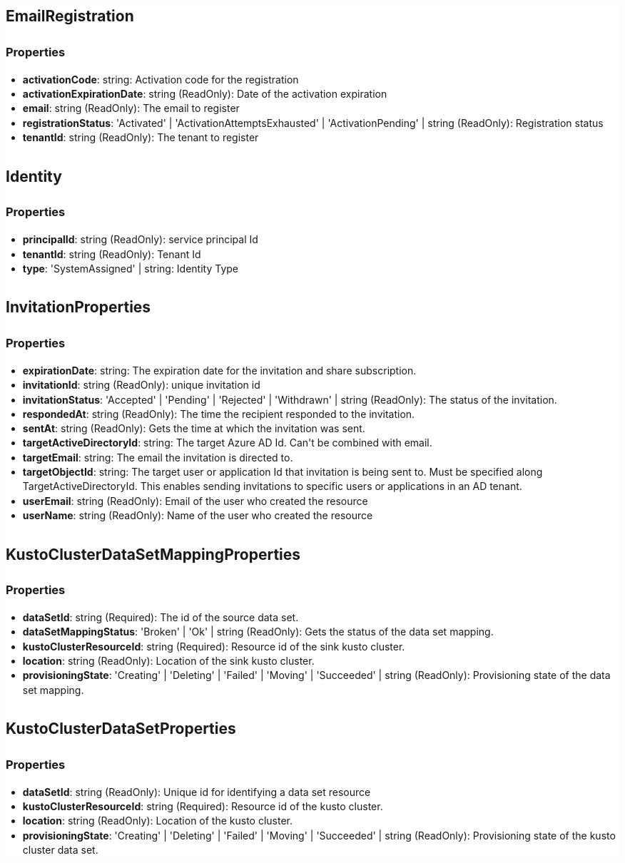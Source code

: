 ## EmailRegistration
### Properties
* **activationCode**: string: Activation code for the registration
* **activationExpirationDate**: string (ReadOnly): Date of the activation expiration
* **email**: string (ReadOnly): The email to register
* **registrationStatus**: 'Activated' | 'ActivationAttemptsExhausted' | 'ActivationPending' | string (ReadOnly): Registration status
* **tenantId**: string (ReadOnly): The tenant to register

## Identity
### Properties
* **principalId**: string (ReadOnly): service principal Id
* **tenantId**: string (ReadOnly): Tenant Id
* **type**: 'SystemAssigned' | string: Identity Type

## InvitationProperties
### Properties
* **expirationDate**: string: The expiration date for the invitation and share subscription.
* **invitationId**: string (ReadOnly): unique invitation id
* **invitationStatus**: 'Accepted' | 'Pending' | 'Rejected' | 'Withdrawn' | string (ReadOnly): The status of the invitation.
* **respondedAt**: string (ReadOnly): The time the recipient responded to the invitation.
* **sentAt**: string (ReadOnly): Gets the time at which the invitation was sent.
* **targetActiveDirectoryId**: string: The target Azure AD Id. Can't be combined with email.
* **targetEmail**: string: The email the invitation is directed to.
* **targetObjectId**: string: The target user or application Id that invitation is being sent to.
Must be specified along TargetActiveDirectoryId. This enables sending
invitations to specific users or applications in an AD tenant.
* **userEmail**: string (ReadOnly): Email of the user who created the resource
* **userName**: string (ReadOnly): Name of the user who created the resource

## KustoClusterDataSetMappingProperties
### Properties
* **dataSetId**: string (Required): The id of the source data set.
* **dataSetMappingStatus**: 'Broken' | 'Ok' | string (ReadOnly): Gets the status of the data set mapping.
* **kustoClusterResourceId**: string (Required): Resource id of the sink kusto cluster.
* **location**: string (ReadOnly): Location of the sink kusto cluster.
* **provisioningState**: 'Creating' | 'Deleting' | 'Failed' | 'Moving' | 'Succeeded' | string (ReadOnly): Provisioning state of the data set mapping.

## KustoClusterDataSetProperties
### Properties
* **dataSetId**: string (ReadOnly): Unique id for identifying a data set resource
* **kustoClusterResourceId**: string (Required): Resource id of the kusto cluster.
* **location**: string (ReadOnly): Location of the kusto cluster.
* **provisioningState**: 'Creating' | 'Deleting' | 'Failed' | 'Moving' | 'Succeeded' | string (ReadOnly): Provisioning state of the kusto cluster data set.
